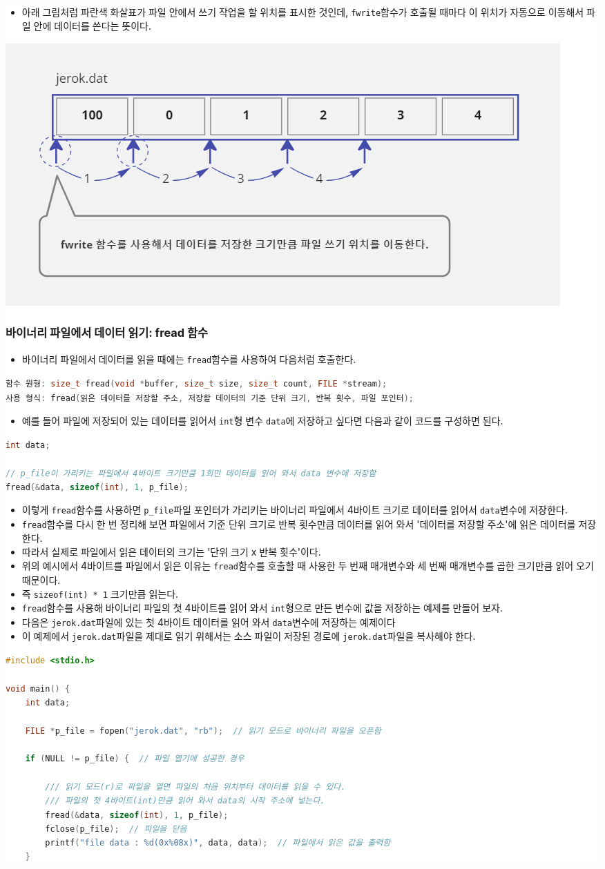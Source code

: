 - 아래 그림처럼 파란색 화살표가 파일 안에서 쓰기 작업을 할 위치를 표시한 것인데, `fwrite`함수가 호출될 때마다 이 위치가 자동으로 이동해서 파일 안에 데이터를 쓴다는 뜻이다.

![fwrite 함수로 바이너리 파일에 순차적으로 값 저장하기](./images/fwrite_function.png)

### 바이너리 파일에서 데이터 읽기: fread 함수

- 바이너리 파일에서 데이터를 읽을 때에는 `fread`함수를 사용하여 다음처럼 호출한다.

```c
함수 원형: size_t fread(void *buffer, size_t size, size_t count, FILE *stream);
사용 형식: fread(읽은 데이터를 저장할 주소, 저장할 데이터의 기준 단위 크기, 반복 횟수, 파일 포인터);
```

- 예를 들어 파일에 저장되어 있는 데이터를 읽어서 `int`형 변수 `data`에 저장하고 싶다면 다음과 같이 코드를 구성하면 된다.

```c
int data;

// p_file이 가리키는 파일에서 4바이트 크기만큼 1회만 데이터를 읽어 와서 data 변수에 저장함
fread(&data, sizeof(int), 1, p_file);
```

- 이렇게 `fread`함수를 사용하면 `p_file`파일 포인터가 가리키는 바이너리 파일에서 4바이트 크기로 데이터를 읽어서 `data`변수에 저장한다.
- `fread`함수를 다시 한 번 정리해 보면 파일에서 기준 단위 크기로 반복 횟수만큼 데이터를 읽어 와서 '데이터를 저장할 주소'에 읽은 데이터를 저장한다.
- 따라서 실제로 파일에서 읽은 데이터의 크기는 '단위 크기 x 반복 횟수'이다.
- 위의 예시에서 4바이트를 파일에서 읽은 이유는 `fread`함수를 호출할 때 사용한 두 번째 매개변수와 세 번째 매개변수를 곱한 크기만큼 읽어 오기 때문이다.
- 즉 `sizeof(int) * 1` 크기만큼 읽는다.
- `fread`함수를 사용해 바이너리 파일의 첫 4바이트를 읽어 와서 `int`형으로 만든 변수에 값을 저장하는 예제를 만들어 보자.
- 다음은 `jerok.dat`파일에 있는 첫 4바이트 데이터를 읽어 와서 `data`변수에 저장하는 예제이다
- 이 예제에서 `jerok.dat`파일을 제대로 읽기 위해서는 소스 파일이 저장된 경로에 `jerok.dat`파일을 복사해야 한다.

```c
#include <stdio.h>

void main() {
    int data;

    FILE *p_file = fopen("jerok.dat", "rb");  // 읽기 모드로 바이너리 파일을 오픈함

    if (NULL != p_file) {  // 파일 열기에 성공한 경우

        /// 읽기 모드(r)로 파일을 열면 파일의 처음 위치부터 데이터를 읽을 수 있다.
        /// 파일의 첫 4바이트(int)만큼 읽어 와서 data의 시작 주소에 넣는다.
        fread(&data, sizeof(int), 1, p_file);
        fclose(p_file);  // 파일을 닫음
        printf("file data : %d(0x%08x)", data, data);  // 파일에서 읽은 값을 출력함
    }
```
